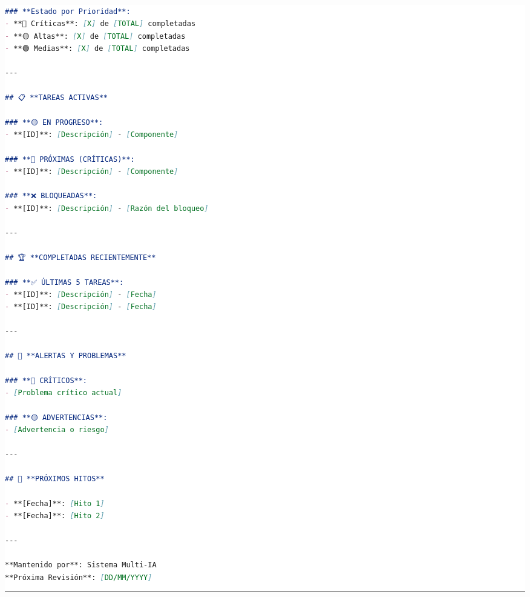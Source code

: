 ```markdown
### **Estado por Prioridad**:
- **🔴 Críticas**: [X] de [TOTAL] completadas
- **🟡 Altas**: [X] de [TOTAL] completadas  
- **🟢 Medias**: [X] de [TOTAL] completadas

---

## 📋 **TAREAS ACTIVAS**

### **🟡 EN PROGRESO**:
- **[ID]**: [Descripción] - [Componente]

### **🔴 PRÓXIMAS (CRÍTICAS)**:
- **[ID]**: [Descripción] - [Componente]

### **❌ BLOQUEADAS**:
- **[ID]**: [Descripción] - [Razón del bloqueo]

---

## 🏆 **COMPLETADAS RECIENTEMENTE**

### **✅ ÚLTIMAS 5 TAREAS**:
- **[ID]**: [Descripción] - [Fecha]
- **[ID]**: [Descripción] - [Fecha]

---

## 🚨 **ALERTAS Y PROBLEMAS**

### **🔴 CRÍTICOS**:
- [Problema crítico actual]

### **🟡 ADVERTENCIAS**:
- [Advertencia o riesgo]

---

## 📅 **PRÓXIMOS HITOS**

- **[Fecha]**: [Hito 1]
- **[Fecha]**: [Hito 2]

---

**Mantenido por**: Sistema Multi-IA
**Próxima Revisión**: [DD/MM/YYYY]
```

---
